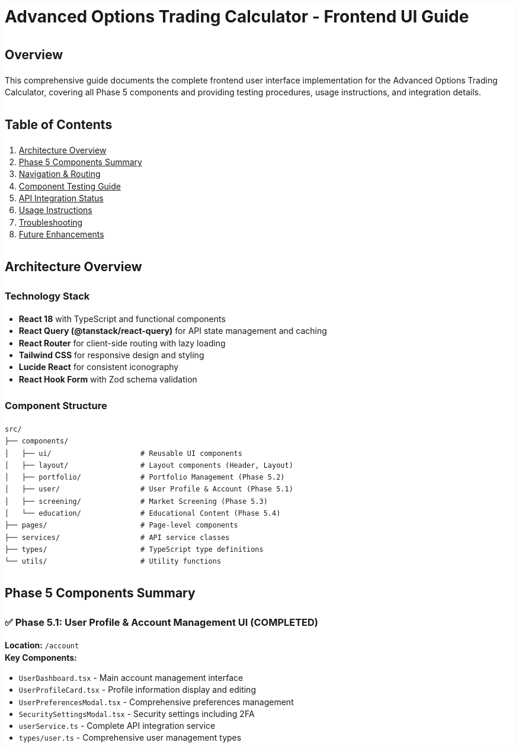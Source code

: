 # Advanced Options Trading Calculator - Frontend UI Guide

## Overview

This comprehensive guide documents the complete frontend user interface implementation for the Advanced Options Trading Calculator, covering all Phase 5 components and providing testing procedures, usage instructions, and integration details.

## Table of Contents

1. [Architecture Overview](#architecture-overview)
2. [Phase 5 Components Summary](#phase-5-components-summary)
3. [Navigation & Routing](#navigation--routing)
4. [Component Testing Guide](#component-testing-guide)
5. [API Integration Status](#api-integration-status)
6. [Usage Instructions](#usage-instructions)
7. [Troubleshooting](#troubleshooting)
8. [Future Enhancements](#future-enhancements)

## Architecture Overview

### Technology Stack
- **React 18** with TypeScript and functional components
- **React Query (@tanstack/react-query)** for API state management and caching
- **React Router** for client-side routing with lazy loading
- **Tailwind CSS** for responsive design and styling
- **Lucide React** for consistent iconography
- **React Hook Form** with Zod schema validation

### Component Structure
```
src/
├── components/
│   ├── ui/                     # Reusable UI components
│   ├── layout/                 # Layout components (Header, Layout)
│   ├── portfolio/              # Portfolio Management (Phase 5.2)
│   ├── user/                   # User Profile & Account (Phase 5.1)
│   ├── screening/              # Market Screening (Phase 5.3)
│   └── education/              # Educational Content (Phase 5.4)
├── pages/                      # Page-level components
├── services/                   # API service classes
├── types/                      # TypeScript type definitions
└── utils/                      # Utility functions
```

## Phase 5 Components Summary

### ✅ Phase 5.1: User Profile & Account Management UI (COMPLETED)
**Location:** `/account`  
**Key Components:**
- `UserDashboard.tsx` - Main account management interface
- `UserProfileCard.tsx` - Profile information display and editing
- `UserPreferencesModal.tsx` - Comprehensive preferences management
- `SecuritySettingsModal.tsx` - Security settings including 2FA
- `userService.ts` - Complete API integration service
- `types/user.ts` - Comprehensive user management types
